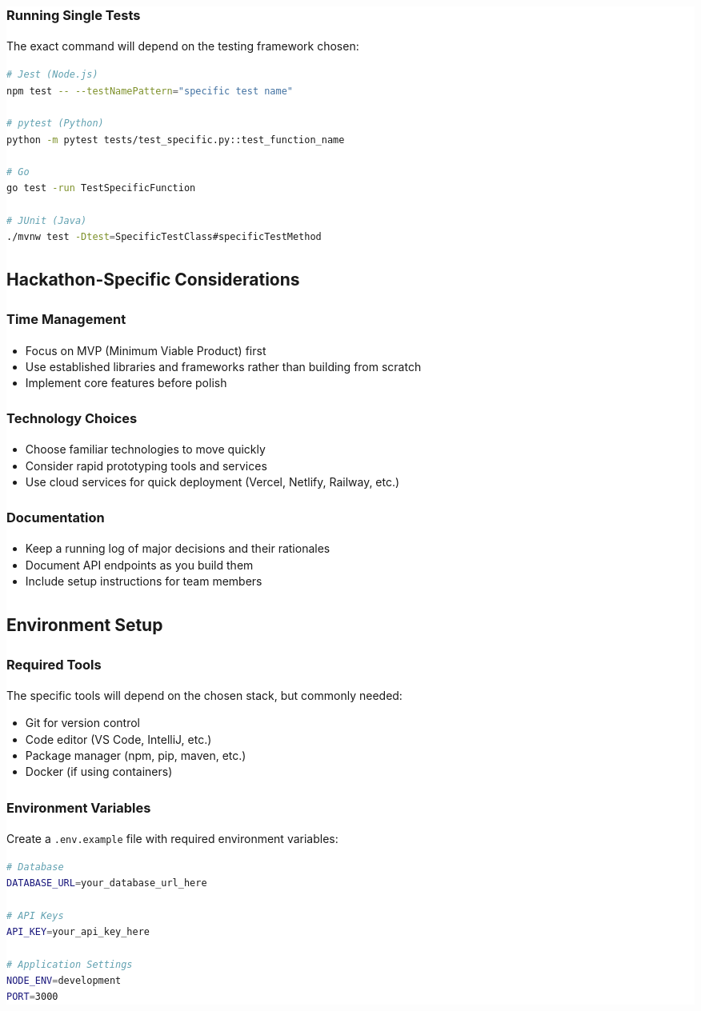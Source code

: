 ### Running Single Tests
The exact command will depend on the testing framework chosen:
```bash
# Jest (Node.js)
npm test -- --testNamePattern="specific test name"

# pytest (Python)
python -m pytest tests/test_specific.py::test_function_name

# Go
go test -run TestSpecificFunction

# JUnit (Java)
./mvnw test -Dtest=SpecificTestClass#specificTestMethod
```

## Hackathon-Specific Considerations

### Time Management
- Focus on MVP (Minimum Viable Product) first
- Use established libraries and frameworks rather than building from scratch
- Implement core features before polish

### Technology Choices
- Choose familiar technologies to move quickly
- Consider rapid prototyping tools and services
- Use cloud services for quick deployment (Vercel, Netlify, Railway, etc.)

### Documentation
- Keep a running log of major decisions and their rationales
- Document API endpoints as you build them
- Include setup instructions for team members

## Environment Setup

### Required Tools
The specific tools will depend on the chosen stack, but commonly needed:
- Git for version control
- Code editor (VS Code, IntelliJ, etc.)
- Package manager (npm, pip, maven, etc.)
- Docker (if using containers)

### Environment Variables
Create a `.env.example` file with required environment variables:
```bash
# Database
DATABASE_URL=your_database_url_here

# API Keys
API_KEY=your_api_key_here

# Application Settings
NODE_ENV=development
PORT=3000
```
